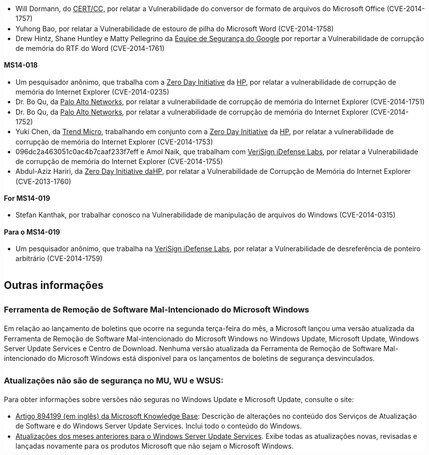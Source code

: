 -   Will Dormann, do [CERT/CC,](http://www.cert.org/) por relatar a Vulnerabilidade do conversor de formato de arquivos do Microsoft Office (CVE-2014-1757)
-   Yuhong Bao, por relatar a Vulnerabilidade de estouro de pilha do Microsoft Word (CVE-2014-1758)
-   Drew Hintz, Shane Huntley e Matty Pellegrino da [Equipe de Segurança do Google](http://www.google.com/) por reportar a Vulnerabilidade de corrupção de memória do RTF do Word (CVE-2014-1761)

**MS14-018**

-   Um pesquisador anônimo, que trabalha com a [Zero Day Initiative](http://www.zerodayinitiative.com/) da [HP](http://www.hpenterprisesecurity.com/products), por relatar a vulnerabilidade de corrupção de memória do Internet Explorer (CVE-2014-0235)
-   Dr. Bo Qu, da [Palo Alto Networks](http://www.paloaltonetworks.com/), por relatar a vulnerabilidade de corrupção de memória do Internet Explorer (CVE-2014-1751)
-   Dr. Bo Qu, da [Palo Alto Networks](http://www.paloaltonetworks.com/), por relatar a vulnerabilidade de corrupção de memória do Internet Explorer (CVE-2014-1752)
-   Yuki Chen, da [Trend Micro](http://www.trendmicro.com/), trabalhando em conjunto com a [Zero Day Initiative](http://www.zerodayinitiative.com/) da [HP](http://www.hpenterprisesecurity.com/products), por relatar a vulnerabilidade de corrupção de memória do Internet Explorer (CVE-2014-1753)
-   096dc2a463051c0ac4b7caaf233f7eff e Amol Naik, que trabalham com [VeriSign iDefense Labs](http://labs.idefense.com/), por relatar a Vulnerabilidade de corrupção de memória do Internet Explorer (CVE-2014-1755)
-   Abdul-Aziz Hariri, da [Zero Day Initiative da](http://www.zerodayinitiative.com/)[HP](http://www.hpenterprisesecurity.com/products), por relatar a Vulnerabilidade de Corrupção de Memória do Internet Explorer (CVE-2013-1760)

**For MS14-019**

-   Stefan Kanthak, por trabalhar conosco na Vulnerabilidade de manipulação de arquivos do Windows (CVE-2014-0315)

**Para o MS14-019**

-   Um pesquisador anônimo, que trabalha na [VeriSign iDefense Labs](http://labs.idefense.com/), por relatar a Vulnerabilidade de desreferência de ponteiro arbitrário (CVE-2014-1759)

Outras informações
------------------

 
### Ferramenta de Remoção de Software Mal-Intencionado do Microsoft Windows

Em relação ao lançamento de boletins que ocorre na segunda terça-feira do mês, a Microsoft lançou uma versão atualizada da Ferramenta de Remoção de Software Mal-intencionado do Microsoft Windows no Windows Update, Microsoft Update, Windows Server Update Services e Centro de Download. Nenhuma versão atualizada da Ferramenta de Remoção de Software Mal-intencionado do Microsoft Windows está disponível para os lançamentos de boletins de segurança desvinculados.

### Atualizações não são de segurança no MU, WU e WSUS:

Para obter informações sobre versões não seguras no Windows Update e Microsoft Update, consulte o site:

-   [Artigo 894199 (em inglês) da Microsoft Knowledge Base](https://support.microsoft.com/kb/894199): Descrição de alterações no conteúdo dos Serviços de Atualização de Software e do Windows Server Update Services. Inclui todo o conteúdo do Windows.
-   [Atualizações dos meses anteriores para o Windows Server Update Services](http://technet.microsoft.com/wsus/bb456965). Exibe todas as atualizações novas, revisadas e lançadas novamente para os produtos Microsoft que não sejam o Microsoft Windows.
